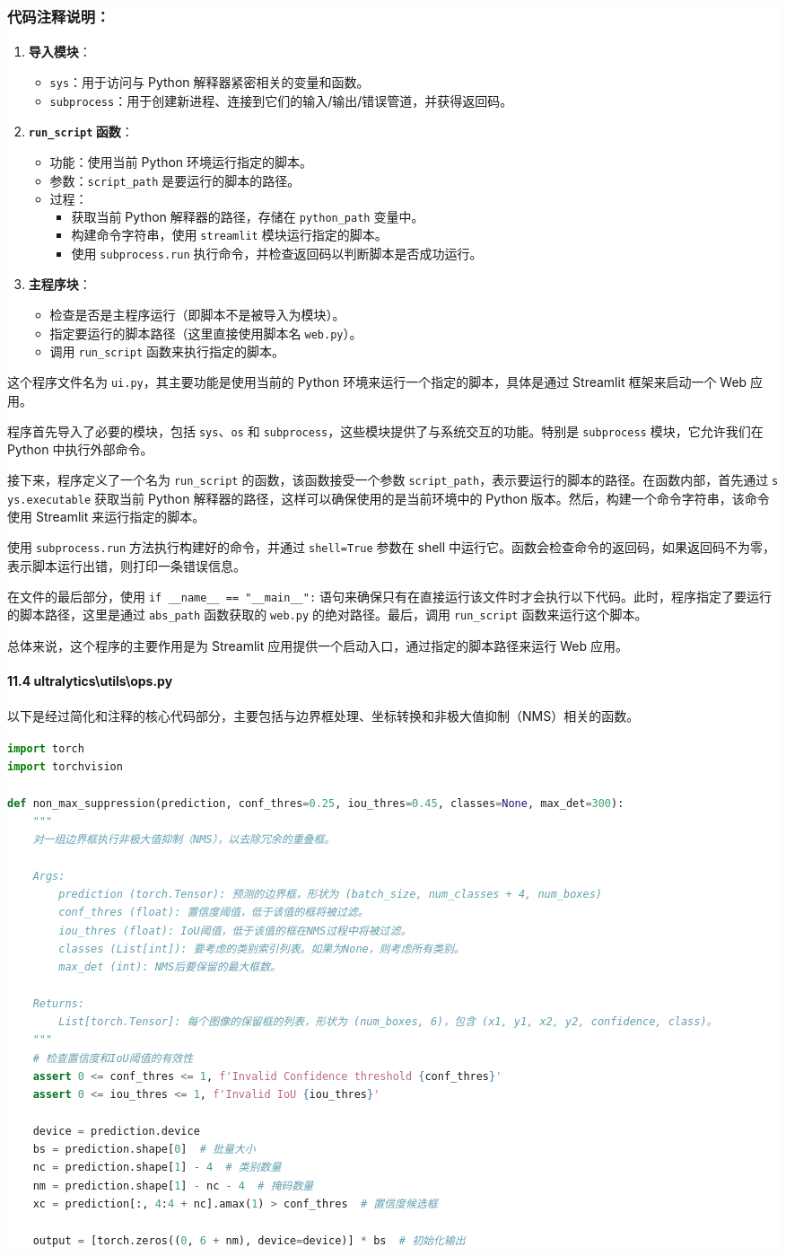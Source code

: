### 代码注释说明：
1. **导入模块**：
   - `sys`：用于访问与 Python 解释器紧密相关的变量和函数。
   - `subprocess`：用于创建新进程、连接到它们的输入/输出/错误管道，并获得返回码。

2. **`run_script` 函数**：
   - 功能：使用当前 Python 环境运行指定的脚本。
   - 参数：`script_path` 是要运行的脚本的路径。
   - 过程：
     - 获取当前 Python 解释器的路径，存储在 `python_path` 变量中。
     - 构建命令字符串，使用 `streamlit` 模块运行指定的脚本。
     - 使用 `subprocess.run` 执行命令，并检查返回码以判断脚本是否成功运行。

3. **主程序块**：
   - 检查是否是主程序运行（即脚本不是被导入为模块）。
   - 指定要运行的脚本路径（这里直接使用脚本名 `web.py`）。
   - 调用 `run_script` 函数来执行指定的脚本。

这个程序文件名为 `ui.py`，其主要功能是使用当前的 Python 环境来运行一个指定的脚本，具体是通过 Streamlit 框架来启动一个 Web 应用。

程序首先导入了必要的模块，包括 `sys`、`os` 和 `subprocess`，这些模块提供了与系统交互的功能。特别是 `subprocess` 模块，它允许我们在 Python 中执行外部命令。

接下来，程序定义了一个名为 `run_script` 的函数，该函数接受一个参数 `script_path`，表示要运行的脚本的路径。在函数内部，首先通过 `sys.executable` 获取当前 Python 解释器的路径，这样可以确保使用的是当前环境中的 Python 版本。然后，构建一个命令字符串，该命令使用 Streamlit 来运行指定的脚本。

使用 `subprocess.run` 方法执行构建好的命令，并通过 `shell=True` 参数在 shell 中运行它。函数会检查命令的返回码，如果返回码不为零，表示脚本运行出错，则打印一条错误信息。

在文件的最后部分，使用 `if __name__ == "__main__":` 语句来确保只有在直接运行该文件时才会执行以下代码。此时，程序指定了要运行的脚本路径，这里是通过 `abs_path` 函数获取的 `web.py` 的绝对路径。最后，调用 `run_script` 函数来运行这个脚本。

总体来说，这个程序的主要作用是为 Streamlit 应用提供一个启动入口，通过指定的脚本路径来运行 Web 应用。

#### 11.4 ultralytics\utils\ops.py

以下是经过简化和注释的核心代码部分，主要包括与边界框处理、坐标转换和非极大值抑制（NMS）相关的函数。

```python
import torch
import torchvision

def non_max_suppression(prediction, conf_thres=0.25, iou_thres=0.45, classes=None, max_det=300):
    """
    对一组边界框执行非极大值抑制（NMS），以去除冗余的重叠框。

    Args:
        prediction (torch.Tensor): 预测的边界框，形状为 (batch_size, num_classes + 4, num_boxes)
        conf_thres (float): 置信度阈值，低于该值的框将被过滤。
        iou_thres (float): IoU阈值，低于该值的框在NMS过程中将被过滤。
        classes (List[int]): 要考虑的类别索引列表。如果为None，则考虑所有类别。
        max_det (int): NMS后要保留的最大框数。

    Returns:
        List[torch.Tensor]: 每个图像的保留框的列表，形状为 (num_boxes, 6)，包含 (x1, y1, x2, y2, confidence, class)。
    """
    # 检查置信度和IoU阈值的有效性
    assert 0 <= conf_thres <= 1, f'Invalid Confidence threshold {conf_thres}'
    assert 0 <= iou_thres <= 1, f'Invalid IoU {iou_thres}'

    device = prediction.device
    bs = prediction.shape[0]  # 批量大小
    nc = prediction.shape[1] - 4  # 类别数量
    nm = prediction.shape[1] - nc - 4  # 掩码数量
    xc = prediction[:, 4:4 + nc].amax(1) > conf_thres  # 置信度候选框

    output = [torch.zeros((0, 6 + nm), device=device)] * bs  # 初始化输出

```